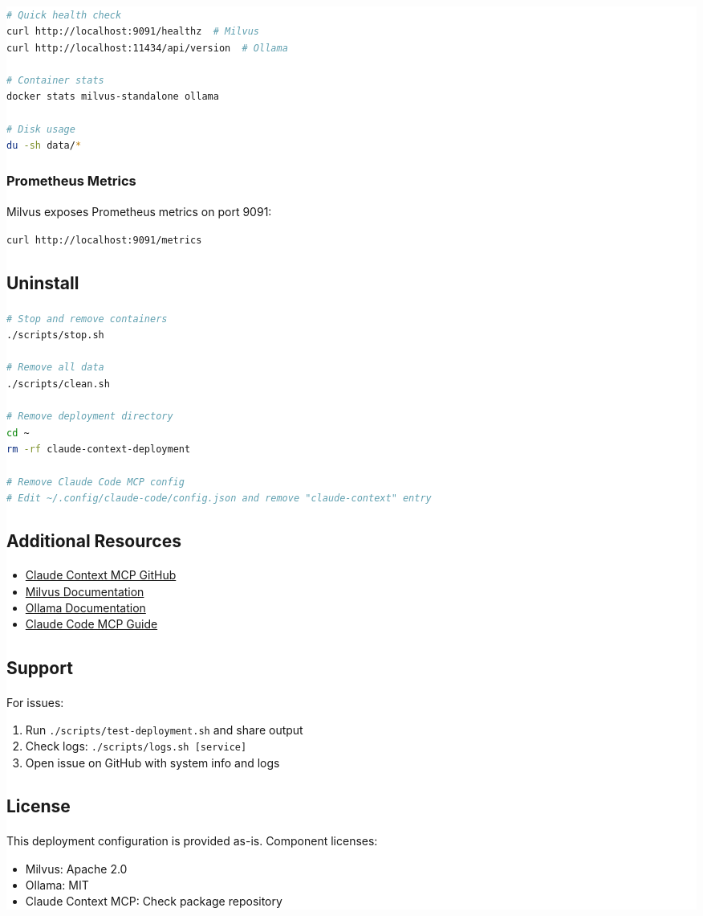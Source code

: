 ```bash
# Quick health check
curl http://localhost:9091/healthz  # Milvus
curl http://localhost:11434/api/version  # Ollama

# Container stats
docker stats milvus-standalone ollama

# Disk usage
du -sh data/*
```

### Prometheus Metrics

Milvus exposes Prometheus metrics on port 9091:

```bash
curl http://localhost:9091/metrics
```

## Uninstall

```bash
# Stop and remove containers
./scripts/stop.sh

# Remove all data
./scripts/clean.sh

# Remove deployment directory
cd ~
rm -rf claude-context-deployment

# Remove Claude Code MCP config
# Edit ~/.config/claude-code/config.json and remove "claude-context" entry
```

## Additional Resources

- [Claude Context MCP GitHub](https://github.com/zilliztech/claude-context-mcp)
- [Milvus Documentation](https://milvus.io/docs)
- [Ollama Documentation](https://ollama.ai/docs)
- [Claude Code MCP Guide](https://docs.anthropic.com/claude/docs/model-context-protocol)

## Support

For issues:
1. Run `./scripts/test-deployment.sh` and share output
2. Check logs: `./scripts/logs.sh [service]`
3. Open issue on GitHub with system info and logs

## License

This deployment configuration is provided as-is. Component licenses:
- Milvus: Apache 2.0
- Ollama: MIT
- Claude Context MCP: Check package repository

